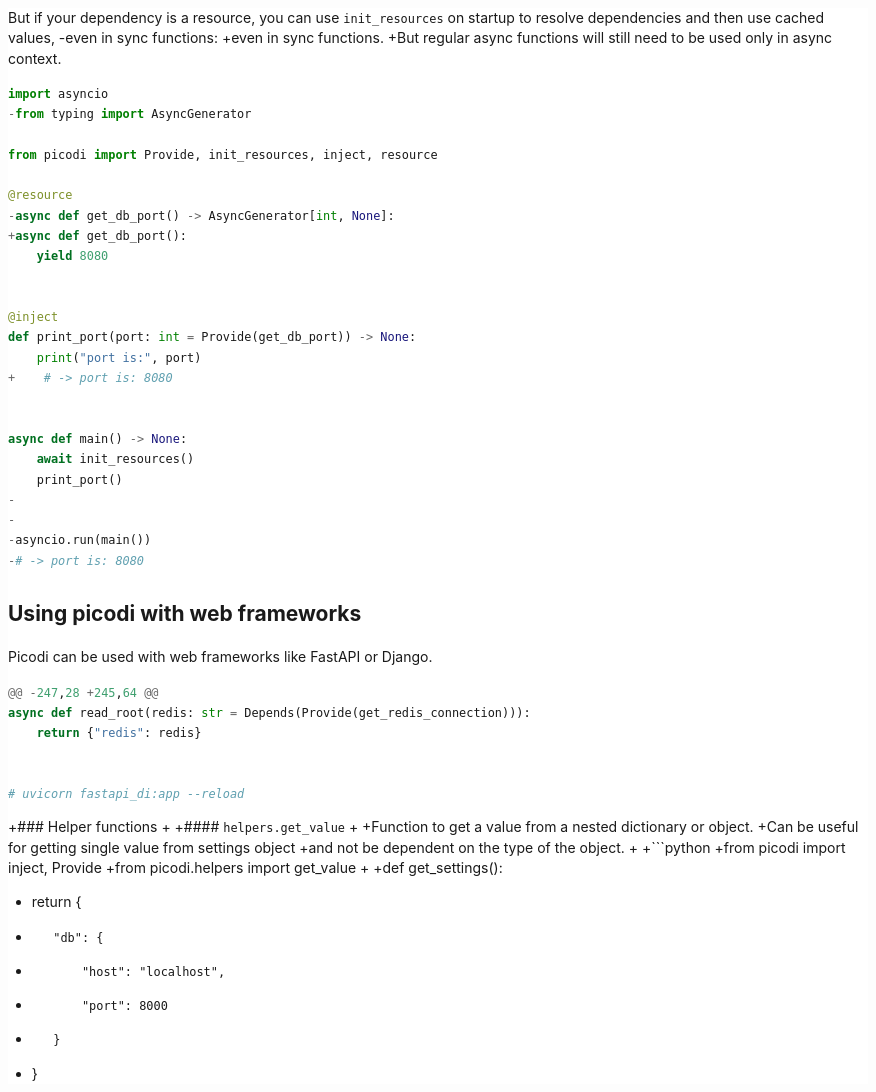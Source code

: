  But if your dependency is a resource,
 you can use `init_resources` on startup to resolve dependencies and then use cached values,
-even in sync functions:
+even in sync functions.
+But regular async functions will still need to be used only in async context.
 
 ```python
 import asyncio
-from typing import AsyncGenerator
 
 from picodi import Provide, init_resources, inject, resource
 
 @resource
-async def get_db_port() -> AsyncGenerator[int, None]:
+async def get_db_port():
     yield 8080
 
 
 @inject
 def print_port(port: int = Provide(get_db_port)) -> None:
     print("port is:", port)
+    # -> port is: 8080
 
 
 async def main() -> None:
     await init_resources()
     print_port()
-
-
-asyncio.run(main())
-# -> port is: 8080
 ```
 
 ## Using picodi with web frameworks
 
 Picodi can be used with web frameworks like FastAPI or Django.
 
 ```python
@@ -247,28 +245,64 @@
 async def read_root(redis: str = Depends(Provide(get_redis_connection))):
     return {"redis": redis}
 
 
 # uvicorn fastapi_di:app --reload
 ```
 
+### Helper functions
+
+#### `helpers.get_value`
+
+Function to get a value from a nested dictionary or object.
+Can be useful for getting single value from settings object
+and not be dependent on the type of the object.
+
+```python
+from picodi import inject, Provide
+from picodi.helpers import get_value
+
+def get_settings():
+    return {
+        "db": {
+            "host": "localhost",
+            "port": 8000
+        }
+    }